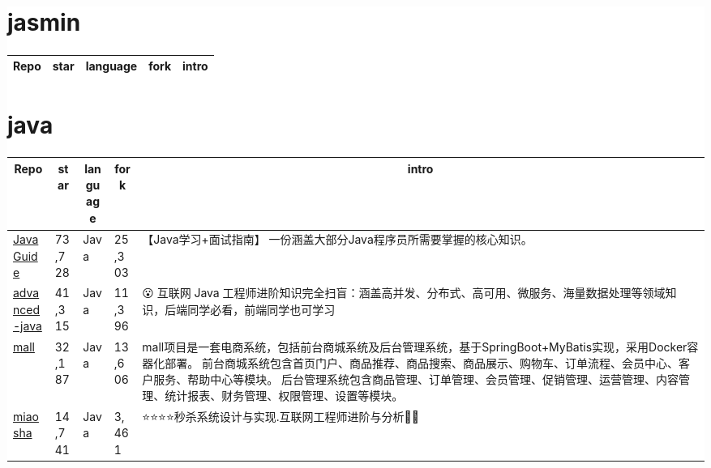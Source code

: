 

# jasmin

Repo|star|language|fork|intro
-|-|-|-|-



# java

Repo|star|language|fork|intro
-|-|-|-|-
[JavaGuide](https://github.com/Snailclimb/JavaGuide)|73,728|Java|25,303|【Java学习+面试指南】 一份涵盖大部分Java程序员所需要掌握的核心知识。
[advanced-java](https://github.com/doocs/advanced-java)|41,315|Java|11,396|😮 互联网 Java 工程师进阶知识完全扫盲：涵盖高并发、分布式、高可用、微服务、海量数据处理等领域知识，后端同学必看，前端同学也可学习
[mall](https://github.com/macrozheng/mall)|32,187|Java|13,606|mall项目是一套电商系统，包括前台商城系统及后台管理系统，基于SpringBoot+MyBatis实现，采用Docker容器化部署。 前台商城系统包含首页门户、商品推荐、商品搜索、商品展示、购物车、订单流程、会员中心、客户服务、帮助中心等模块。 后台管理系统包含商品管理、订单管理、会员管理、促销管理、运营管理、内容管理、统计报表、财务管理、权限管理、设置等模块。
[miaosha](https://github.com/qiurunze123/miaosha)|14,741|Java|3,461|⭐⭐⭐⭐秒杀系统设计与实现.互联网工程师进阶与分析🙋🐓
